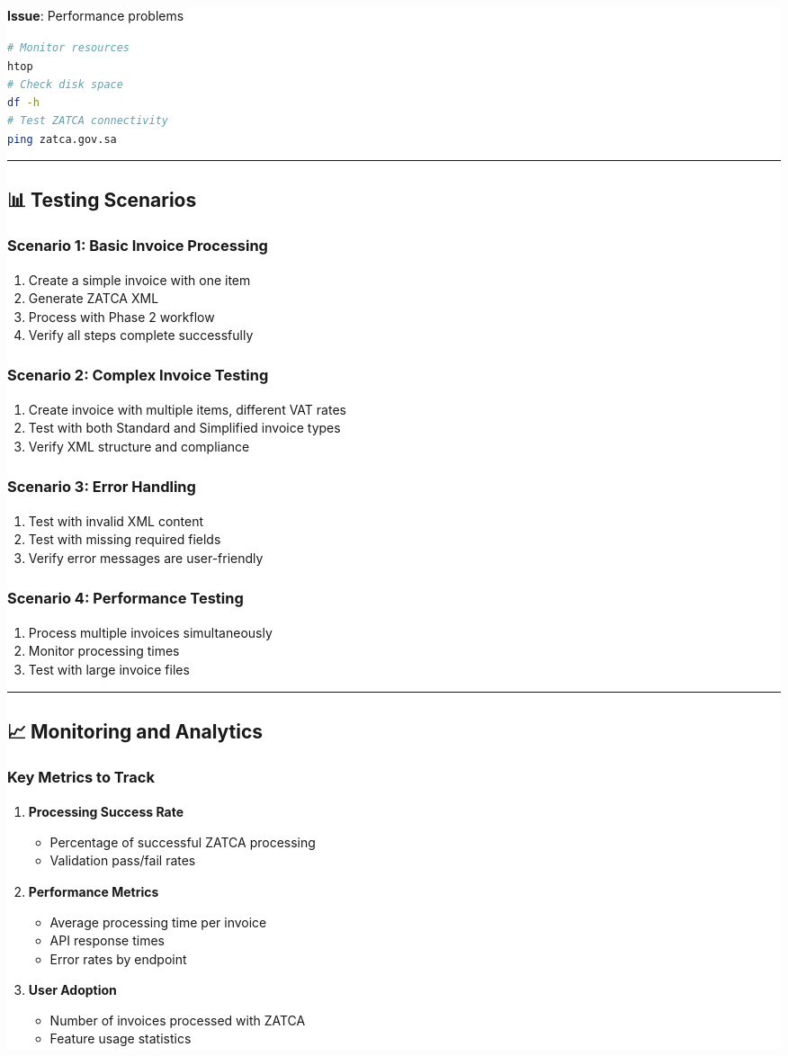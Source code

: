 **Issue**: Performance problems
```bash
# Monitor resources
htop
# Check disk space
df -h
# Test ZATCA connectivity
ping zatca.gov.sa
```

---

## 📊 Testing Scenarios

### Scenario 1: Basic Invoice Processing
1. Create a simple invoice with one item
2. Generate ZATCA XML
3. Process with Phase 2 workflow
4. Verify all steps complete successfully

### Scenario 2: Complex Invoice Testing
1. Create invoice with multiple items, different VAT rates
2. Test with both Standard and Simplified invoice types
3. Verify XML structure and compliance

### Scenario 3: Error Handling
1. Test with invalid XML content
2. Test with missing required fields
3. Verify error messages are user-friendly

### Scenario 4: Performance Testing
1. Process multiple invoices simultaneously
2. Monitor processing times
3. Test with large invoice files

---

## 📈 Monitoring and Analytics

### Key Metrics to Track

1. **Processing Success Rate**
   - Percentage of successful ZATCA processing
   - Validation pass/fail rates

2. **Performance Metrics**
   - Average processing time per invoice
   - API response times
   - Error rates by endpoint

3. **User Adoption**
   - Number of invoices processed with ZATCA
   - Feature usage statistics

